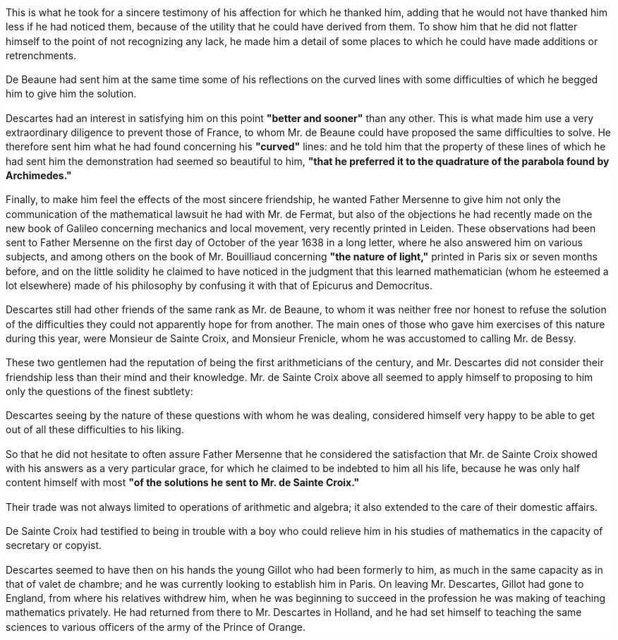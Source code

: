 This is what he took for a sincere testimony of his affection for which he thanked him, adding that he would not have thanked him less if he had noticed them, because of the utility that he could have derived from them. To show him that he did not flatter himself to the point of not recognizing any lack, he made him a detail of some places to which he could have made additions or retrenchments.

De Beaune had sent him at the same time some of his reflections on the curved lines with some difficulties of which he begged him to give him the solution.

Descartes had an interest in satisfying him on this point **"better and sooner"** than any other. This is what made him use a very extraordinary diligence to prevent those of France, to whom Mr. de Beaune could have proposed the same difficulties to solve. He therefore sent him what he had found concerning his **"curved"** lines: and he told him that the property of these lines of which he had sent him the demonstration had seemed so beautiful to him, **"that he preferred it to the quadrature of the parabola found by Archimedes."**

Finally, to make him feel the effects of the most sincere friendship, he wanted Father Mersenne to give him not only the communication of the mathematical lawsuit he had with Mr. de Fermat, but also of the objections he had recently made on the new book of Galileo concerning mechanics and local movement, very recently printed in Leiden. These observations had been sent to Father Mersenne on the first day of October of the year 1638 in a long letter, where he also answered him on various subjects, and among others on the book of Mr. Bouilliaud concerning **"the nature of light,"** printed in Paris six or seven months before, and on the little solidity he claimed to have noticed in the judgment that this learned mathematician (whom he esteemed a lot elsewhere) made of his philosophy by confusing it with that of Epicurus and Democritus.

Descartes still had other friends of the same rank as Mr. de Beaune, to whom it was neither free nor honest to refuse the solution of the difficulties they could not apparently hope for from another. The main ones of those who gave him exercises of this nature during this year, were Monsieur de Sainte Croix, and Monsieur Frenicle, whom he was accustomed to calling Mr. de Bessy.

These two gentlemen had the reputation of being the first arithmeticians of the century, and Mr. Descartes did not consider their friendship less than their mind and their knowledge. Mr. de Sainte Croix above all seemed to apply himself to proposing to him only the questions of the finest subtlety:

Descartes seeing by the nature of these questions with whom he was dealing, considered himself very happy to be able to get out of all these difficulties to his liking. 

So that he did not hesitate to often assure Father Mersenne that he considered the satisfaction that Mr. de Sainte Croix showed with his answers as a very particular grace, for which he claimed to be indebted to him all his life, because he was only half content himself with most **"of the solutions he sent to Mr. de Sainte Croix."**

Their trade was not always limited to operations of arithmetic and algebra; it also extended to the care of their domestic affairs.

De Sainte Croix had testified to being in trouble with a boy who could relieve him in his studies of mathematics in the capacity of secretary or copyist.

Descartes seemed to have then on his hands the young Gillot who had been formerly to him, as much in the same capacity as in that of valet de chambre; and he was currently looking to establish him in Paris. On leaving Mr. Descartes, Gillot had gone to England, from where his relatives withdrew him, when he was beginning to succeed in the profession he was making of teaching mathematics privately. He had returned from there to Mr. Descartes in Holland, and he had set himself to teaching the same sciences to various officers of the army of the Prince of Orange.
